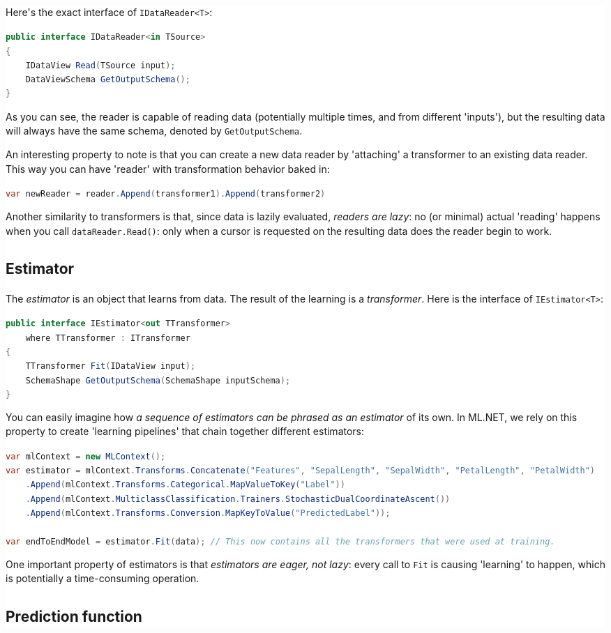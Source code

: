 Here's the exact interface of `IDataReader<T>`:
```c#
public interface IDataReader<in TSource>
{
    IDataView Read(TSource input);
    DataViewSchema GetOutputSchema();
}
```
As you can see, the reader is capable of reading data (potentially multiple times, and from different 'inputs'), but the resulting data will always have the same schema, denoted by `GetOutputSchema`.

An interesting property to note is that you can create a new data reader by 'attaching' a transformer to an existing data reader. This way you can have 'reader' with transformation behavior baked in:
```c#
var newReader = reader.Append(transformer1).Append(transformer2)
```

Another similarity to transformers is that, since data is lazily evaluated, *readers are lazy*: no (or minimal) actual 'reading' happens when you call `dataReader.Read()`: only when a cursor is requested on the resulting data does the reader begin to work.

## Estimator

The *estimator* is an object that learns from data. The result of the learning is a *transformer*.
Here is the interface of `IEstimator<T>`:
```c#
public interface IEstimator<out TTransformer>
    where TTransformer : ITransformer
{
    TTransformer Fit(IDataView input);
    SchemaShape GetOutputSchema(SchemaShape inputSchema);
}
```

You can easily imagine how *a sequence of estimators can be phrased as an estimator* of its own. In ML.NET, we rely on this property to create 'learning pipelines' that chain together different estimators:

```c#
var mlContext = new MLContext();
var estimator = mlContext.Transforms.Concatenate("Features", "SepalLength", "SepalWidth", "PetalLength", "PetalWidth")
    .Append(mlContext.Transforms.Categorical.MapValueToKey("Label"))
    .Append(mlContext.MulticlassClassification.Trainers.StochasticDualCoordinateAscent())
    .Append(mlContext.Transforms.Conversion.MapKeyToValue("PredictedLabel"));

var endToEndModel = estimator.Fit(data); // This now contains all the transformers that were used at training.
```

One important property of estimators is that *estimators are eager, not lazy*: every call to `Fit` is causing 'learning' to happen, which is potentially a time-consuming operation.

## Prediction function
